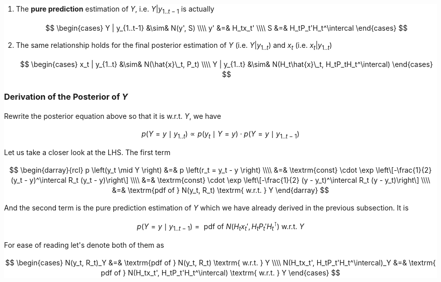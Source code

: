 1. The **pure prediction** estimation of $Y$, i.e. $Y | y_{1..t-1}$ is
   actually

   $$
   \begin{cases}
   Y | y_{1..t-1} &\sim& N(y', S) \\\\
   y' &=& H_tx_t' \\\\
   S &=& H_tP_t'H_t^\intercal 
   \end{cases}
   $$
   
2. The same relationship holds for the final posterior estimation of
   $Y$ (i.e. $Y | y_{1..t}$) and $x_t$ (i.e. $x_t | y_{1..t}$)
   
   
   $$
   \begin{cases}
   x_t | y_{1..t} &\sim& N(\hat{x}\_t, P_t) \\\\
   Y | y_{1..t} &\sim& N(H_t\hat{x}\_t, H_tP_tH_t^\intercal)
   \end{cases}
   $$

### Derivation of the Posterior of $Y$

Rewrite the posterior equation above so that it is w.r.t. $Y$, we have

$$
p \left( Y = y\mid y_{1..t} \right) \propto p \left(y_t \mid Y = y\right) \cdot p\left( Y = y\mid y_{1..t-1} \right)
$$

Let us take a closer look at the LHS. The first term

$$
\begin{darray}{rcl}
p \left(y_t \mid Y \right) &=& p \left(r_t = y_t - y \right) \\\\
&=& \textrm{const} \cdot \exp \left\[-\frac{1}{2} (y_t - y)^\intercal R_t (y_t - y)\right\] \\\\
&=& \textrm{const} \cdot \exp \left\[-\frac{1}{2} (y - y_t)^\intercal R_t (y - y_t)\right\] \\\\
&=& \textrm{pdf of } N(y_t, R_t) \textrm{ w.r.t. } Y
\end{darray}
$$

And the second term is the pure prediction estimation of $Y$ which we
have already derived in the previous subsection. It is

$$
p\left( Y = y\mid y_{1..t-1} \right) = \textrm{ pdf of } N(H_tx_t', H_tP_t'H_t^\intercal) \textrm{ w.r.t. } Y
$$

For ease of reading let's denote both of them as

$$
\begin{cases}
N(y_t, R_t)_Y &=& \textrm{pdf of } N(y_t, R_t) \textrm{ w.r.t. } Y \\\\
N(H_tx_t', H_tP_t'H_t^\intercal)_Y &=& \textrm{ pdf of } N(H_tx_t', H_tP_t'H_t^\intercal) \textrm{ w.r.t. } Y
\end{cases}
$$


[^1]: If you recognize it - yes we are applying Bayes inference here.